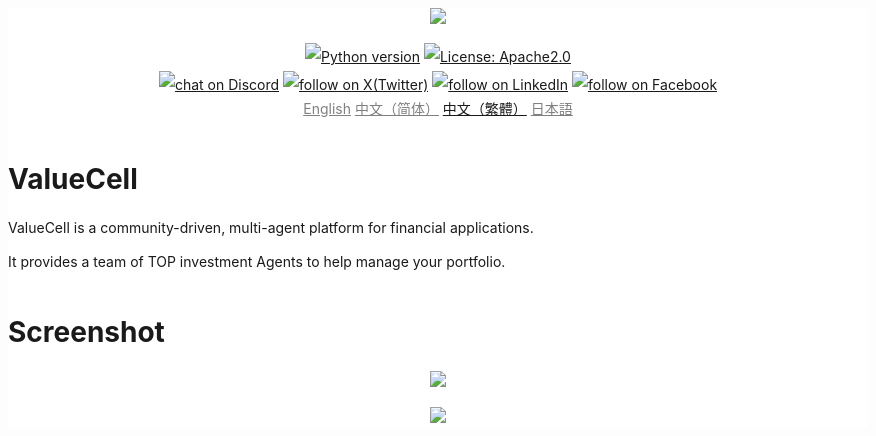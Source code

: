 <p align="center">
  <img src="assets/valuecell.png" style="width: 100%; height: auto;">
</p>

<div align="center" style="line-height: 2;">
    <a href="https://www.python.org/downloads" target="_blank">
        <img src="https://img.shields.io/badge/python-3.12+-blue.svg"
            alt="Python version"></a>
    <a href="LICENSE" target="_blank">
        <img src="https://img.shields.io/badge/license-Apache2.0-red.svg"
            alt="License: Apache2.0"></a>  
    <br>
    <a href="https://discord.com/invite/84Kex3GGAh" target="_blank">
        <img src="https://img.shields.io/discord/1399603591471435907?logo=discord&labelColor=%20%235462eb&logoColor=%20%23f5f5f5&color=%20%235462eb"
            alt="chat on Discord"></a>
    <a href="https://twitter.com/intent/follow?screen_name=valuecell" target="_blank">
        <img src="https://img.shields.io/twitter/follow/valuecell?logo=X&color=%20%23f5f5f5"
            alt="follow on X(Twitter)"></a>
    <a href="https://www.linkedin.com/company/valuecell/" target="_blank">
        <img src="https://custom-icon-badges.demolab.com/badge/LinkedIn-0A66C2?logo=linkedin-white&logoColor=fff"
            alt="follow on LinkedIn"></a>
    <a href="https://www.facebook.com/people/ValueCell/61581410516790/" target="_blank">
        <img src="https://custom-icon-badges.demolab.com/badge/Facebook-1877F2?logo=facebook-white&logoColor=fff"
            alt="follow on Facebook"></a>
</div>

<div align="center">
  <a href="README.md" style="color: gray;">English</a>
  <a href="README.zh.md" style="color: gray;">中文（简体）</a>
  <a href="README.zh_Hant.md" style="color: auto;">中文（繁體）</a>
  <a href="README.ja.md" style="color: gray;">日本語</a>
</div>

# ValueCell

ValueCell is a community-driven, multi-agent platform for financial applications.

It provides a team of TOP investment Agents to help manage your portfolio.

# Screenshot

<p align="center">
  <img src="assets/product/homepage.png" style="width: 100%; height: auto;">
</p>

<p align="center">
  <img src="assets/product/agent_market.png" style="width: 100%; height: auto;">
</p>
